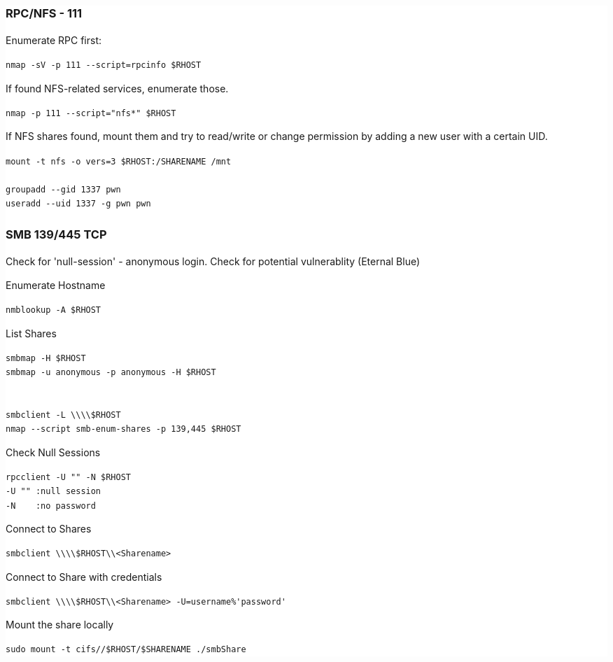 ### RPC/NFS - 111
Enumerate RPC first:
```
nmap -sV -p 111 --script=rpcinfo $RHOST
```
If found NFS-related services, enumerate those.
```
nmap -p 111 --script="nfs*" $RHOST
```
If NFS shares found, mount them and try to read/write or change permission by adding a new user with a certain UID.
```
mount -t nfs -o vers=3 $RHOST:/SHARENAME /mnt

groupadd --gid 1337 pwn
useradd --uid 1337 -g pwn pwn
```

### SMB 139/445 TCP
Check for 'null-session' - anonymous login.
Check for potential vulnerablity (Eternal Blue)

Enumerate Hostname
```
nmblookup -A $RHOST
```

List Shares
```
smbmap -H $RHOST
smbmap -u anonymous -p anonymous -H $RHOST


smbclient -L \\\\$RHOST
nmap --script smb-enum-shares -p 139,445 $RHOST
```

Check Null Sessions
```
rpcclient -U "" -N $RHOST
-U "" :null session
-N    :no password
```

Connect to Shares
```
smbclient \\\\$RHOST\\<Sharename>
```
Connect to Share with credentials
```
smbclient \\\\$RHOST\\<Sharename> -U=username%'password'
```

Mount the share locally
```
sudo mount -t cifs//$RHOST/$SHARENAME ./smbShare
```
